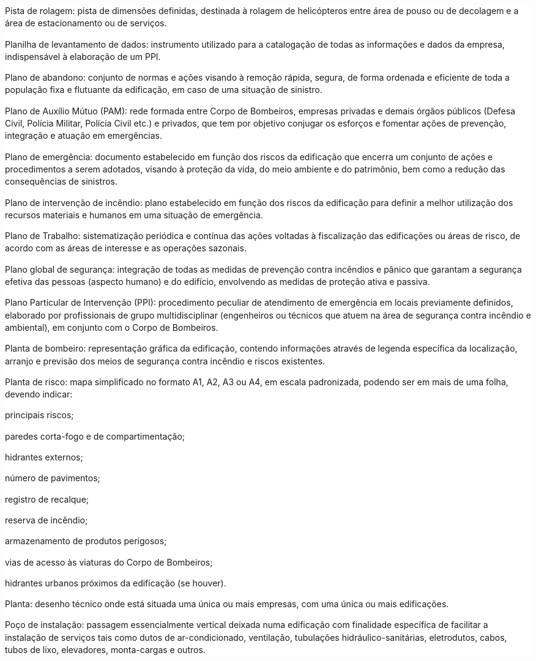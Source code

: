 Pista de rolagem: pista de dimensões definidas, destinada à rolagem de helicópteros entre área de pouso ou de decolagem e a área de estacionamento ou de serviços. 

Planilha de levantamento de dados: instrumento utilizado para a catalogação de todas as informações e dados da empresa, indispensável à elaboração de um PPI. 

Plano de abandono: conjunto de normas e ações visando à remoção rápida, segura, de forma ordenada e eficiente de toda a população fixa e flutuante da edificação, em caso de uma situação de sinistro. 

Plano de Auxílio Mútuo (PAM): rede formada entre Corpo de Bombeiros, empresas privadas e demais órgãos públicos (Defesa Civil, Polícia Militar, Polícia Civil etc.) e privados, que tem por objetivo conjugar os esforços e fomentar ações de prevenção, integração e atuação em emergências. 

Plano de emergência: documento estabelecido em função dos riscos da edificação que encerra um conjunto de ações e procedimentos a serem adotados, visando à proteção da vida, do meio ambiente e do patrimônio, bem como a redução das consequências de sinistros. 

Plano de intervenção de incêndio: plano estabelecido em função dos riscos da edificação para definir a melhor utilização dos recursos materiais e humanos em uma situação de emergência. 

Plano de Trabalho: sistematização periódica e contínua das ações voltadas à fiscalização das edificações ou áreas de risco, de acordo com as áreas de interesse e as operações sazonais.

Plano global de segurança: integração de todas as medidas de prevenção contra incêndios e pânico que garantam a segurança efetiva das pessoas (aspecto humano) e do edifício, envolvendo as medidas de proteção ativa e passiva. 

Plano Particular de Intervenção (PPI): procedimento peculiar de atendimento de emergência em locais previamente definidos, elaborado por profissionais de grupo multidisciplinar (engenheiros ou técnicos que atuem na área de segurança contra incêndio e ambiental), em conjunto com o Corpo de Bombeiros. 

Planta de bombeiro: representação gráfica da edificação, contendo informações através de legenda específica da localização, arranjo e previsão dos meios de segurança contra incêndio e riscos existentes. 

Planta de risco: mapa simplificado no formato A1, A2, A3 ou A4, em escala padronizada, podendo ser em mais de uma folha, devendo indicar: 

principais riscos;

paredes corta-fogo e de compartimentação;

hidrantes externos;

número de pavimentos;

registro de recalque;

reserva de incêndio;

armazenamento de produtos perigosos;

vias de acesso às viaturas do Corpo de Bombeiros; 

hidrantes urbanos próximos da edificação (se houver).

Planta: desenho técnico onde está situada uma única ou mais empresas, com uma única ou mais edificações. 

Poço de instalação: passagem essencialmente vertical deixada numa edificação com finalidade específica de facilitar a instalação de serviços tais como dutos de ar-condicionado, ventilação, tubulações hidráulico-sanitárias, eletrodutos, cabos, tubos de lixo, elevadores, monta-cargas e outros. 
